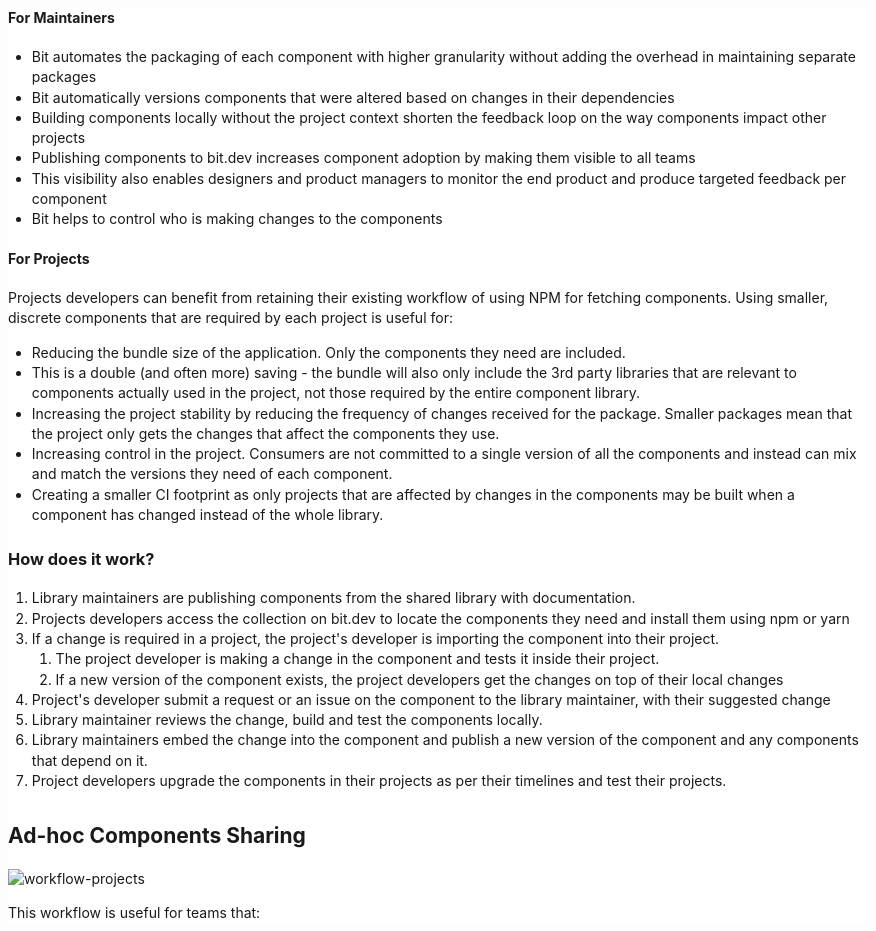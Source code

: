 #### For Maintainers

- Bit automates the packaging of each component with higher granularity without adding the overhead in maintaining separate packages
- Bit automatically versions components that were altered based on changes in their dependencies
- Building components locally without the project context shorten the feedback loop on the way components impact other projects
- Publishing components to bit.dev increases component adoption by making them visible to all teams
- This visibility also enables designers and product managers to monitor the end product and produce targeted feedback per component
- Bit helps to control who is making changes to the components

#### For Projects

Projects developers can benefit from retaining their existing workflow of using NPM for fetching components. Using smaller, discrete components that are required by each project is useful for:

- Reducing the bundle size of the application. Only the components they need are included.
- This is a double (and often more) saving - the bundle will also only include the 3rd party libraries that are relevant to components actually used in the project, not those required by the entire component library.
- Increasing the project stability by reducing the frequency of changes received for the package. Smaller packages mean that the project only gets the changes that affect the components they use.
- Increasing control in the project. Consumers are not committed to a single version of all the components and instead can mix and match the versions they need of each component.
- Creating a smaller CI footprint as only projects that are affected by changes in the components may be built when a component has changed instead of the whole library.

### How does it work?

1. Library maintainers are publishing components from the shared library with documentation.
1. Projects developers access the collection on bit.dev to locate the components they need and install them using npm or yarn
1. If a change is required in a project, the project's developer is importing the component into their project.
   1. The project developer is making a change in the component and tests it inside their project.
   1. If a new version of the component exists, the project developers get the changes on top of their local changes
1. Project's developer submit a request or an issue on the component to the library maintainer, with their suggested change
1. Library maintainer reviews the change, build and test the components locally.
1. Library maintainers embed the change into the component and publish a new version of the component and any components that depend on it.
1. Project developers upgrade the components in their projects as per their timelines and test their projects.

## Ad-hoc Components Sharing

![workflow-projects](https://storage.googleapis.com/static.bit.dev/docs/images/workflow-projects.svg)

This workflow is useful for teams that:
